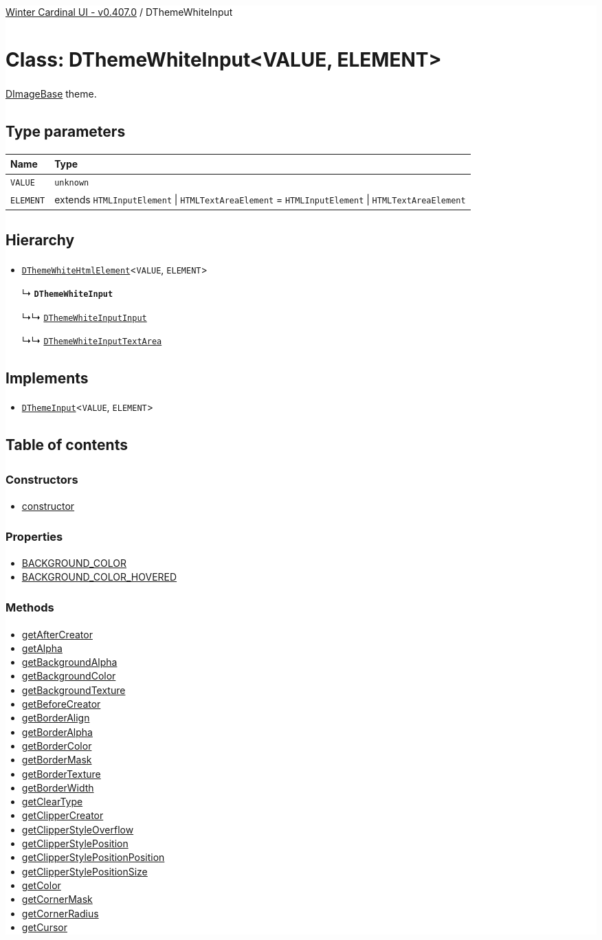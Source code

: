 [Winter Cardinal UI - v0.407.0](../index.md) / DThemeWhiteInput

# Class: DThemeWhiteInput\<VALUE, ELEMENT\>

[DImageBase](DImageBase.md) theme.

## Type parameters

| Name | Type |
| :------ | :------ |
| `VALUE` | `unknown` |
| `ELEMENT` | extends `HTMLInputElement` \| `HTMLTextAreaElement` = `HTMLInputElement` \| `HTMLTextAreaElement` |

## Hierarchy

- [`DThemeWhiteHtmlElement`](DThemeWhiteHtmlElement.md)\<`VALUE`, `ELEMENT`\>

  ↳ **`DThemeWhiteInput`**

  ↳↳ [`DThemeWhiteInputInput`](DThemeWhiteInputInput.md)

  ↳↳ [`DThemeWhiteInputTextArea`](DThemeWhiteInputTextArea.md)

## Implements

- [`DThemeInput`](../interfaces/DThemeInput.md)\<`VALUE`, `ELEMENT`\>

## Table of contents

### Constructors

- [constructor](DThemeWhiteInput.md#constructor)

### Properties

- [BACKGROUND\_COLOR](DThemeWhiteInput.md#background_color)
- [BACKGROUND\_COLOR\_HOVERED](DThemeWhiteInput.md#background_color_hovered)

### Methods

- [getAfterCreator](DThemeWhiteInput.md#getaftercreator)
- [getAlpha](DThemeWhiteInput.md#getalpha)
- [getBackgroundAlpha](DThemeWhiteInput.md#getbackgroundalpha)
- [getBackgroundColor](DThemeWhiteInput.md#getbackgroundcolor)
- [getBackgroundTexture](DThemeWhiteInput.md#getbackgroundtexture)
- [getBeforeCreator](DThemeWhiteInput.md#getbeforecreator)
- [getBorderAlign](DThemeWhiteInput.md#getborderalign)
- [getBorderAlpha](DThemeWhiteInput.md#getborderalpha)
- [getBorderColor](DThemeWhiteInput.md#getbordercolor)
- [getBorderMask](DThemeWhiteInput.md#getbordermask)
- [getBorderTexture](DThemeWhiteInput.md#getbordertexture)
- [getBorderWidth](DThemeWhiteInput.md#getborderwidth)
- [getClearType](DThemeWhiteInput.md#getcleartype)
- [getClipperCreator](DThemeWhiteInput.md#getclippercreator)
- [getClipperStyleOverflow](DThemeWhiteInput.md#getclipperstyleoverflow)
- [getClipperStylePosition](DThemeWhiteInput.md#getclipperstyleposition)
- [getClipperStylePositionPosition](DThemeWhiteInput.md#getclipperstylepositionposition)
- [getClipperStylePositionSize](DThemeWhiteInput.md#getclipperstylepositionsize)
- [getColor](DThemeWhiteInput.md#getcolor)
- [getCornerMask](DThemeWhiteInput.md#getcornermask)
- [getCornerRadius](DThemeWhiteInput.md#getcornerradius)
- [getCursor](DThemeWhiteInput.md#getcursor)